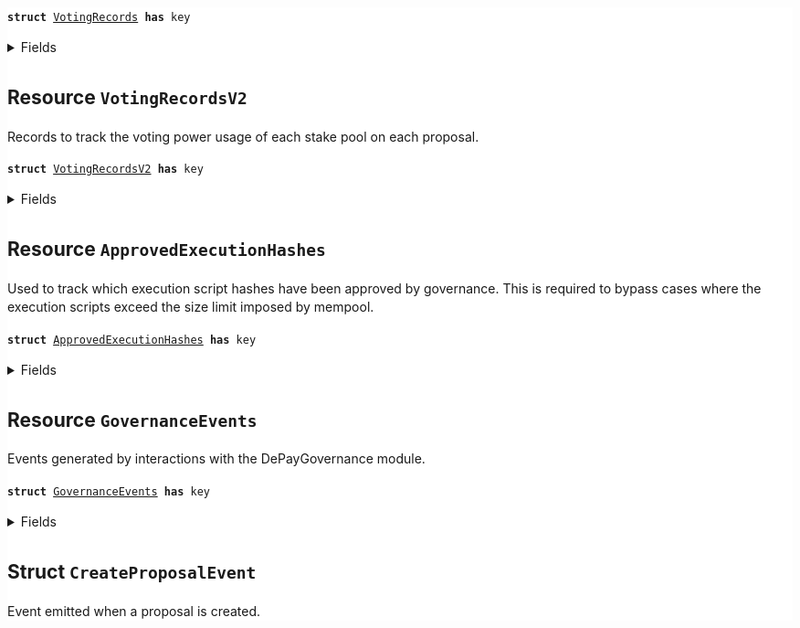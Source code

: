 
<pre><code><b>struct</b> <a href="depay_governance.md#0x1_depay_governance_VotingRecords">VotingRecords</a> <b>has</b> key
</code></pre>



<details><summary>Fields</summary></details>

<a id="0x1_depay_governance_VotingRecordsV2"></a>

## Resource `VotingRecordsV2`

Records to track the voting power usage of each stake pool on each proposal.


<pre><code><b>struct</b> <a href="depay_governance.md#0x1_depay_governance_VotingRecordsV2">VotingRecordsV2</a> <b>has</b> key
</code></pre>



<details><summary>Fields</summary></details>

<a id="0x1_depay_governance_ApprovedExecutionHashes"></a>

## Resource `ApprovedExecutionHashes`

Used to track which execution script hashes have been approved by governance.
This is required to bypass cases where the execution scripts exceed the size limit imposed by mempool.


<pre><code><b>struct</b> <a href="depay_governance.md#0x1_depay_governance_ApprovedExecutionHashes">ApprovedExecutionHashes</a> <b>has</b> key
</code></pre>



<details><summary>Fields</summary></details>

<a id="0x1_depay_governance_GovernanceEvents"></a>

## Resource `GovernanceEvents`

Events generated by interactions with the DePayGovernance module.


<pre><code><b>struct</b> <a href="depay_governance.md#0x1_depay_governance_GovernanceEvents">GovernanceEvents</a> <b>has</b> key
</code></pre>



<details><summary>Fields</summary></details>

<a id="0x1_depay_governance_CreateProposalEvent"></a>

## Struct `CreateProposalEvent`

Event emitted when a proposal is created.
